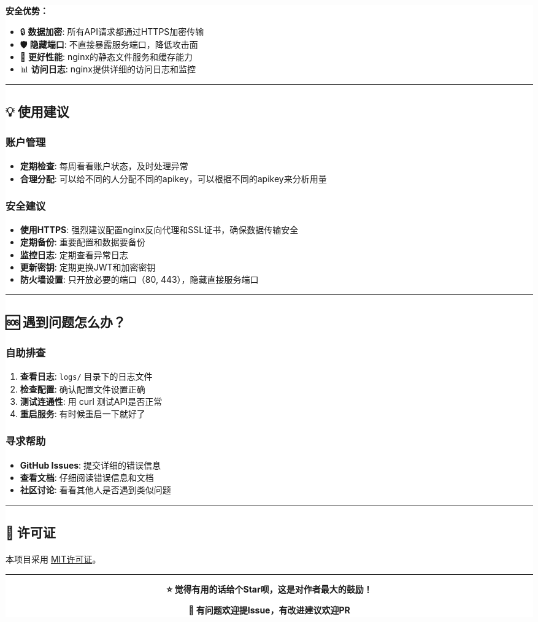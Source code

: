 **安全优势：**
- 🔒 **数据加密**: 所有API请求都通过HTTPS加密传输
- 🛡️ **隐藏端口**: 不直接暴露服务端口，降低攻击面
- 🚀 **更好性能**: nginx的静态文件服务和缓存能力
- 📊 **访问日志**: nginx提供详细的访问日志和监控


---

## 💡 使用建议

### 账户管理
- **定期检查**: 每周看看账户状态，及时处理异常
- **合理分配**: 可以给不同的人分配不同的apikey，可以根据不同的apikey来分析用量

### 安全建议
- **使用HTTPS**: 强烈建议配置nginx反向代理和SSL证书，确保数据传输安全
- **定期备份**: 重要配置和数据要备份
- **监控日志**: 定期查看异常日志
- **更新密钥**: 定期更换JWT和加密密钥
- **防火墙设置**: 只开放必要的端口（80, 443），隐藏直接服务端口

---

## 🆘 遇到问题怎么办？

### 自助排查
1. **查看日志**: `logs/` 目录下的日志文件
2. **检查配置**: 确认配置文件设置正确
3. **测试连通性**: 用 curl 测试API是否正常
4. **重启服务**: 有时候重启一下就好了

### 寻求帮助
- **GitHub Issues**: 提交详细的错误信息
- **查看文档**: 仔细阅读错误信息和文档
- **社区讨论**: 看看其他人是否遇到类似问题

---

## 📄 许可证
本项目采用 [MIT许可证](LICENSE)。

---

<div align="center">

**⭐ 觉得有用的话给个Star呗，这是对作者最大的鼓励！**

**🤝 有问题欢迎提Issue，有改进建议欢迎PR**

</div>